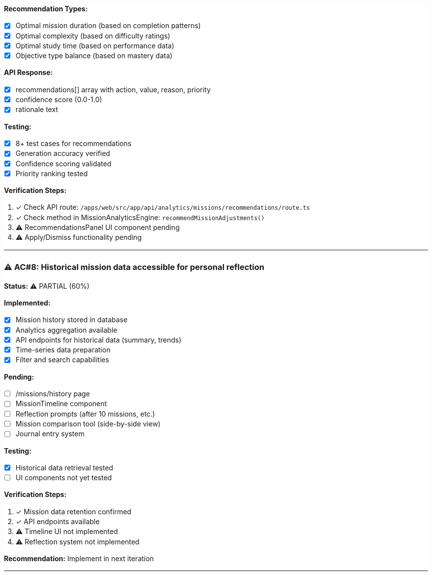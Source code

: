 **Recommendation Types:**
- [x] Optimal mission duration (based on completion patterns)
- [x] Optimal complexity (based on difficulty ratings)
- [x] Optimal study time (based on performance data)
- [x] Objective type balance (based on mastery data)

**API Response:**
- [x] recommendations[] array with action, value, reason, priority
- [x] confidence score (0.0-1.0)
- [x] rationale text

**Testing:**
- [x] 8+ test cases for recommendations
- [x] Generation accuracy verified
- [x] Confidence scoring validated
- [x] Priority ranking tested

**Verification Steps:**
1. ✓ Check API route: `/apps/web/src/app/api/analytics/missions/recommendations/route.ts`
2. ✓ Check method in MissionAnalyticsEngine: `recommendMissionAdjustments()`
3. ⚠ RecommendationsPanel UI component pending
4. ⚠ Apply/Dismiss functionality pending

---

### ⚠ AC#8: Historical mission data accessible for personal reflection

**Status:** ⚠ PARTIAL (60%)

**Implemented:**
- [x] Mission history stored in database
- [x] Analytics aggregation available
- [x] API endpoints for historical data (summary, trends)
- [x] Time-series data preparation
- [x] Filter and search capabilities

**Pending:**
- [ ] /missions/history page
- [ ] MissionTimeline component
- [ ] Reflection prompts (after 10 missions, etc.)
- [ ] Mission comparison tool (side-by-side view)
- [ ] Journal entry system

**Testing:**
- [x] Historical data retrieval tested
- [ ] UI components not yet tested

**Verification Steps:**
1. ✓ Mission data retention confirmed
2. ✓ API endpoints available
3. ⚠ Timeline UI not implemented
4. ⚠ Reflection system not implemented

**Recommendation:** Implement in next iteration

---